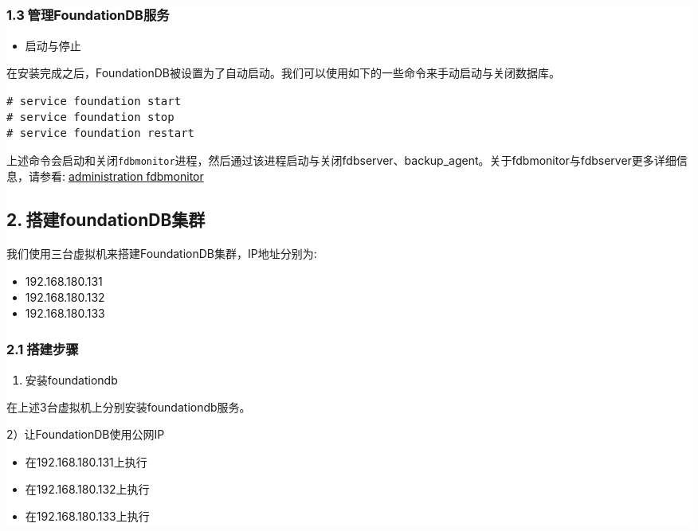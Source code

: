 

### 1.3 管理FoundationDB服务


- 启动与停止


在安装完成之后，FoundationDB被设置为了自动启动。我们可以使用如下的一些命令来手动启动与关闭数据库。
<pre>
# service foundation start
# service foundation stop
# service foundation restart
</pre>

上述命令会启动和关闭```fdbmonitor```进程，然后通过该进程启动与关闭fdbserver、backup_agent。关于fdbmonitor与fdbserver更多详细信息，请参看: [administration fdbmonitor](https://apple.github.io/foundationdb/administration.html#administration-fdbmonitor)



## 2. 搭建foundationDB集群

我们使用三台虚拟机来搭建FoundationDB集群，IP地址分别为:

- 192.168.180.131
- 192.168.180.132
- 192.168.180.133

### 2.1 搭建步骤

1) 安装foundationdb

在上述3台虚拟机上分别安装foundationdb服务。


2）让FoundationDB使用公网IP

- 在192.168.180.131上执行




- 在192.168.180.132上执行

- 在192.168.180.133上执行
